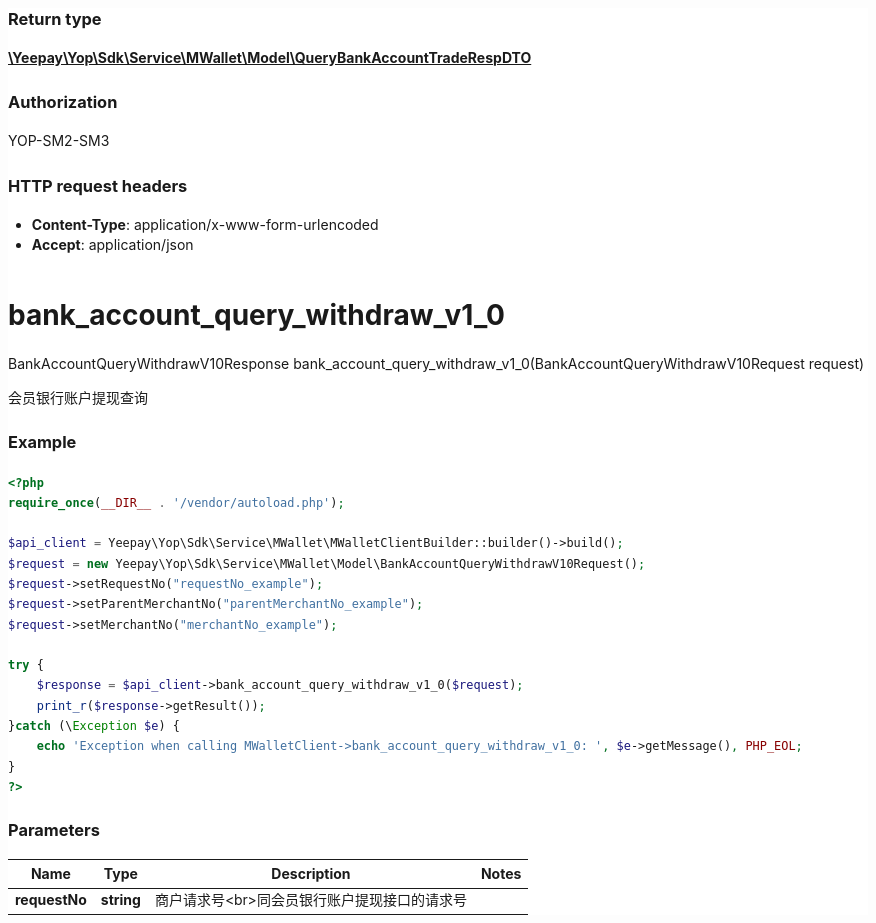 ### Return type
[**\Yeepay\Yop\Sdk\Service\MWallet\Model\QueryBankAccountTradeRespDTO**](../Model/QueryBankAccountTradeRespDTO.md)
### Authorization

YOP-SM2-SM3


### HTTP request headers

 - **Content-Type**: application/x-www-form-urlencoded
 - **Accept**: application/json

# **bank_account_query_withdraw_v1_0**
BankAccountQueryWithdrawV10Response bank_account_query_withdraw_v1_0(BankAccountQueryWithdrawV10Request request)

会员银行账户提现查询

### Example
```php
<?php
require_once(__DIR__ . '/vendor/autoload.php');

$api_client = Yeepay\Yop\Sdk\Service\MWallet\MWalletClientBuilder::builder()->build();
$request = new Yeepay\Yop\Sdk\Service\MWallet\Model\BankAccountQueryWithdrawV10Request();
$request->setRequestNo("requestNo_example");
$request->setParentMerchantNo("parentMerchantNo_example");
$request->setMerchantNo("merchantNo_example");

try {
    $response = $api_client->bank_account_query_withdraw_v1_0($request);
    print_r($response->getResult());
}catch (\Exception $e) {
    echo 'Exception when calling MWalletClient->bank_account_query_withdraw_v1_0: ', $e->getMessage(), PHP_EOL;
}
?>
```

### Parameters

Name | Type | Description  | Notes
------------- | ------------- | ------------- | -------------
 **requestNo** | **string**| 商户请求号&lt;br&gt;同会员银行账户提现接口的请求号 |
